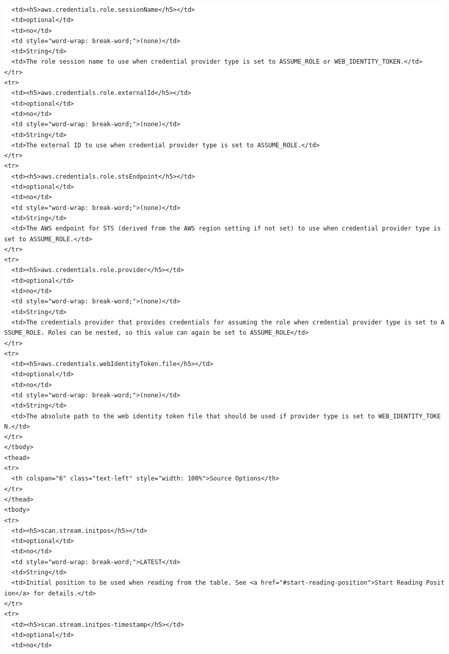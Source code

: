 	  <td><h5>aws.credentials.role.sessionName</h5></td>
	  <td>optional</td>
      <td>no</td>
	  <td style="word-wrap: break-word;">(none)</td>
	  <td>String</td>
	  <td>The role session name to use when credential provider type is set to ASSUME_ROLE or WEB_IDENTITY_TOKEN.</td>
    </tr>
    <tr>
	  <td><h5>aws.credentials.role.externalId</h5></td>
	  <td>optional</td>
      <td>no</td>
	  <td style="word-wrap: break-word;">(none)</td>
	  <td>String</td>
	  <td>The external ID to use when credential provider type is set to ASSUME_ROLE.</td>
    </tr>
    <tr>
	  <td><h5>aws.credentials.role.stsEndpoint</h5></td>
	  <td>optional</td>
      <td>no</td>
	  <td style="word-wrap: break-word;">(none)</td>
	  <td>String</td>
	  <td>The AWS endpoint for STS (derived from the AWS region setting if not set) to use when credential provider type is set to ASSUME_ROLE.</td>
    </tr>
    <tr>
	  <td><h5>aws.credentials.role.provider</h5></td>
	  <td>optional</td>
      <td>no</td>
	  <td style="word-wrap: break-word;">(none)</td>
	  <td>String</td>
	  <td>The credentials provider that provides credentials for assuming the role when credential provider type is set to ASSUME_ROLE. Roles can be nested, so this value can again be set to ASSUME_ROLE</td>
    </tr>
    <tr>
	  <td><h5>aws.credentials.webIdentityToken.file</h5></td>
	  <td>optional</td>
      <td>no</td>
	  <td style="word-wrap: break-word;">(none)</td>
	  <td>String</td>
	  <td>The absolute path to the web identity token file that should be used if provider type is set to WEB_IDENTITY_TOKEN.</td>
    </tr>
    </tbody>
    <thead>
    <tr>
      <th colspan="6" class="text-left" style="width: 100%">Source Options</th>
    </tr>
    </thead>
    <tbody>
    <tr>
      <td><h5>scan.stream.initpos</h5></td>
      <td>optional</td>
      <td>no</td>
      <td style="word-wrap: break-word;">LATEST</td>
      <td>String</td>
      <td>Initial position to be used when reading from the table. See <a href="#start-reading-position">Start Reading Position</a> for details.</td>
    </tr>
    <tr>
      <td><h5>scan.stream.initpos-timestamp</h5></td>
      <td>optional</td>
      <td>no</td>